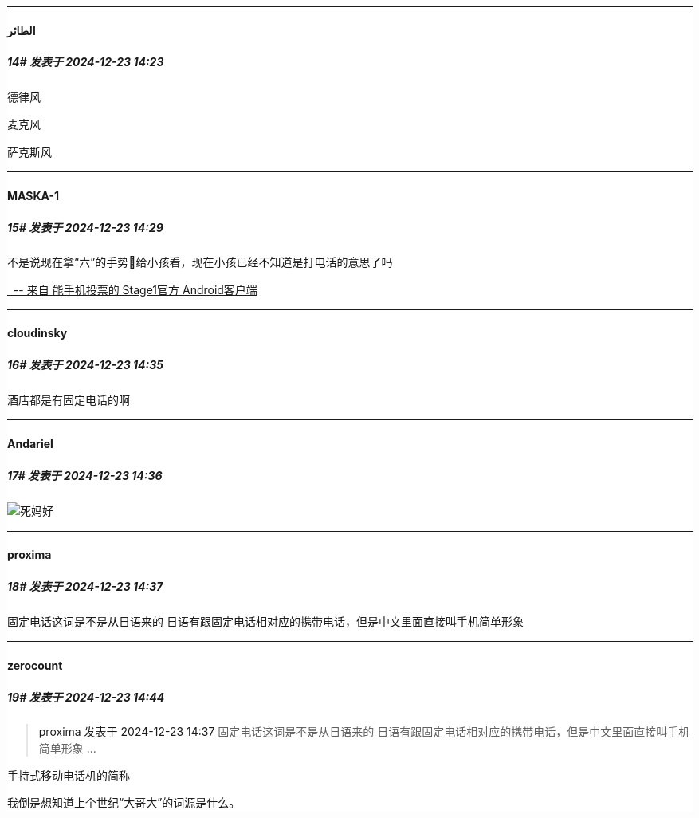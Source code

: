*****

####  الطائر  
##### 14#       发表于 2024-12-23 14:23

德律风

麦克风

萨克斯风

*****

####  MASKA-1  
##### 15#       发表于 2024-12-23 14:29

不是说现在拿“六”的手势🤙给小孩看，现在小孩已经不知道是打电话的意思了吗

[  -- 来自 能手机投票的 Stage1官方 Android客户端](https://www.coolapk.com/apk/140634)

*****

####  cloudinsky  
##### 16#       发表于 2024-12-23 14:35

酒店都是有固定电话的啊

*****

####  Andariel  
##### 17#       发表于 2024-12-23 14:36

<img src="https://static.saraba1st.com/image/smiley/face2017/037.png" referrerpolicy="no-referrer">死妈好

*****

####  proxima  
##### 18#       发表于 2024-12-23 14:37

固定电话这词是不是从日语来的
日语有跟固定电话相对应的携带电话，但是中文里面直接叫手机简单形象

*****

####  zerocount  
##### 19#       发表于 2024-12-23 14:44

<blockquote><a href="httphttps://bbs.saraba1st.com/2b/forum.php?mod=redirect&amp;goto=findpost&amp;pid=66997224&amp;ptid=2218917" target="_blank">proxima 发表于 2024-12-23 14:37</a>
固定电话这词是不是从日语来的
日语有跟固定电话相对应的携带电话，但是中文里面直接叫手机简单形象 ...</blockquote>
手持式移动电话机的简称

我倒是想知道上个世纪“大哥大”的词源是什么。
